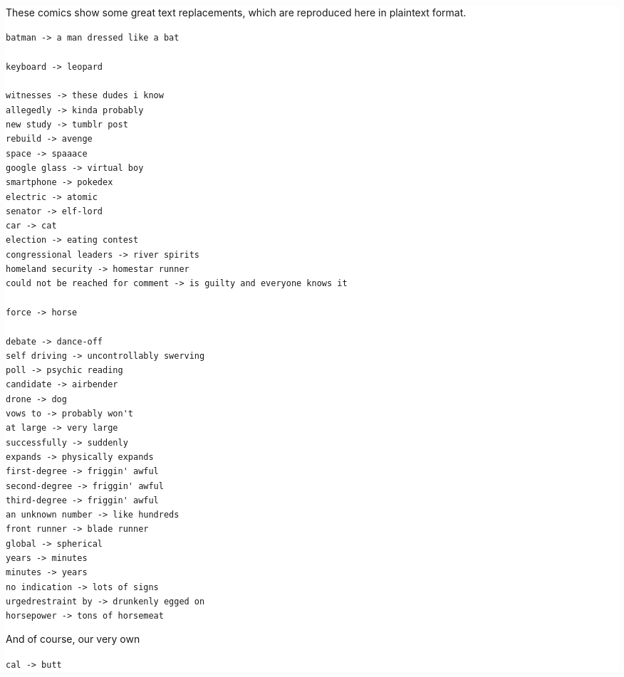 
These comics show some great text replacements, which are 
reproduced here in plaintext format.

```
batman -> a man dressed like a bat

keyboard -> leopard

witnesses -> these dudes i know
allegedly -> kinda probably
new study -> tumblr post
rebuild -> avenge
space -> spaaace
google glass -> virtual boy
smartphone -> pokedex
electric -> atomic
senator -> elf-lord
car -> cat
election -> eating contest
congressional leaders -> river spirits
homeland security -> homestar runner
could not be reached for comment -> is guilty and everyone knows it

force -> horse

debate -> dance-off
self driving -> uncontrollably swerving
poll -> psychic reading
candidate -> airbender
drone -> dog
vows to -> probably won't
at large -> very large
successfully -> suddenly
expands -> physically expands
first-degree -> friggin' awful
second-degree -> friggin' awful
third-degree -> friggin' awful
an unknown number -> like hundreds
front runner -> blade runner
global -> spherical
years -> minutes
minutes -> years
no indication -> lots of signs
urgedrestraint by -> drunkenly egged on
horsepower -> tons of horsemeat
```

And of course, our very own

```
cal -> butt
```
